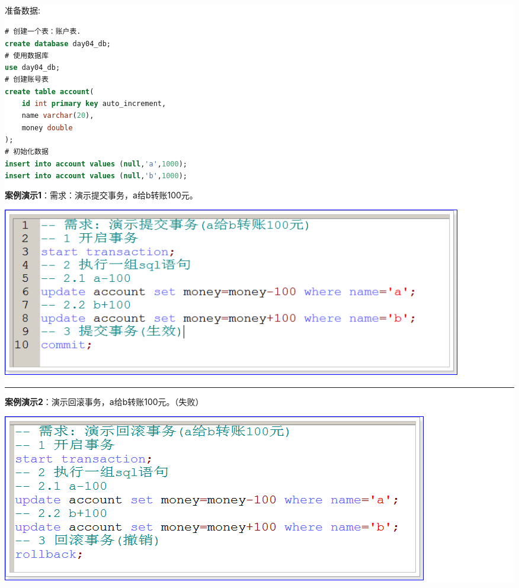 准备数据:

```sql
# 创建一个表：账户表.
create database day04_db;
# 使用数据库
use day04_db;
# 创建账号表
create table account(
	id int primary key auto_increment,
	name varchar(20),
	money double
);
# 初始化数据
insert into account values (null,'a',1000);
insert into account values (null,'b',1000);
```



**案例演示1**：需求：演示提交事务，a给b转账100元。

![](img/提交事务.bmp)

---

**案例演示2**：演示回滚事务，a给b转账100元。（失败）

![](img/回滚事务.bmp)
